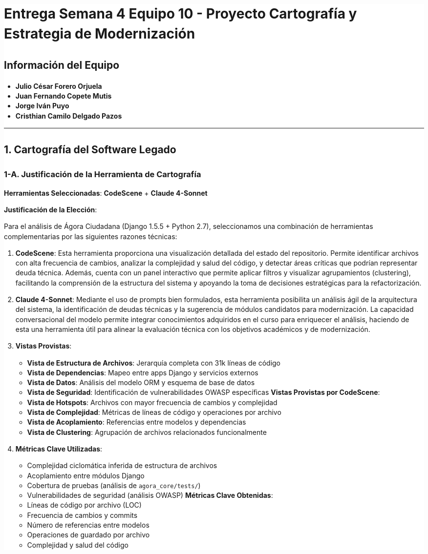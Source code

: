 # Entrega Semana 4 Equipo 10 - Proyecto Cartografía y Estrategia de Modernización

## Información del Equipo
- **Julio César Forero Orjuela**
- **Juan Fernando Copete Mutis**
- **Jorge Iván Puyo**
- **Cristhian Camilo Delgado Pazos**

---

## 1. Cartografía del Software Legado

### 1-A. Justificación de la Herramienta de Cartografía

**Herramientas Seleccionadas**: **CodeScene** + **Claude 4-Sonnet**

**Justificación de la Elección**:

Para el análisis de Ágora Ciudadana (Django 1.5.5 + Python 2.7), seleccionamos una combinación de herramientas complementarias por las siguientes razones técnicas:

1. **CodeScene**: Esta herramienta proporciona una visualización detallada del estado del repositorio. Permite identificar archivos con alta frecuencia de cambios, analizar la complejidad y salud del código, y detectar áreas críticas que podrían representar deuda técnica. Además, cuenta con un panel interactivo que permite aplicar filtros y visualizar agrupamientos (clustering), facilitando la comprensión de la estructura del sistema y apoyando la toma de decisiones estratégicas para la refactorización.

2. **Claude 4-Sonnet**: Mediante el uso de prompts bien formulados, esta herramienta posibilita un análisis ágil de la arquitectura del sistema, la identificación de deudas técnicas y la sugerencia de módulos candidatos para modernización. La capacidad conversacional del modelo permite integrar conocimientos adquiridos en el curso para enriquecer el análisis, haciendo de esta una herramienta útil para alinear la evaluación técnica con los objetivos académicos y de modernización.

3. **Vistas Provistas**:
   - **Vista de Estructura de Archivos**: Jerarquía completa con 31k líneas de código
   - **Vista de Dependencias**: Mapeo entre apps Django y servicios externos
   - **Vista de Datos**: Análisis del modelo ORM y esquema de base de datos
   - **Vista de Seguridad**: Identificación de vulnerabilidades OWASP específicas
   **Vistas Provistas por CodeScene**:
   - **Vista de Hotspots**: Archivos con mayor frecuencia de cambios y complejidad
   - **Vista de Complejidad**: Métricas de líneas de código y operaciones por archivo
   - **Vista de Acoplamiento**: Referencias entre modelos y dependencias
   - **Vista de Clustering**: Agrupación de archivos relacionados funcionalmente

4. **Métricas Clave Utilizadas**:
   - Complejidad ciclomática inferida de estructura de archivos
   - Acoplamiento entre módulos Django
   - Cobertura de pruebas (análisis de `agora_core/tests/`)
   - Vulnerabilidades de seguridad (análisis OWASP)
   **Métricas Clave Obtenidas**:
   - Líneas de código por archivo (LOC)
   - Frecuencia de cambios y commits
   - Número de referencias entre modelos
   - Operaciones de guardado por archivo
   - Complejidad y salud del código
